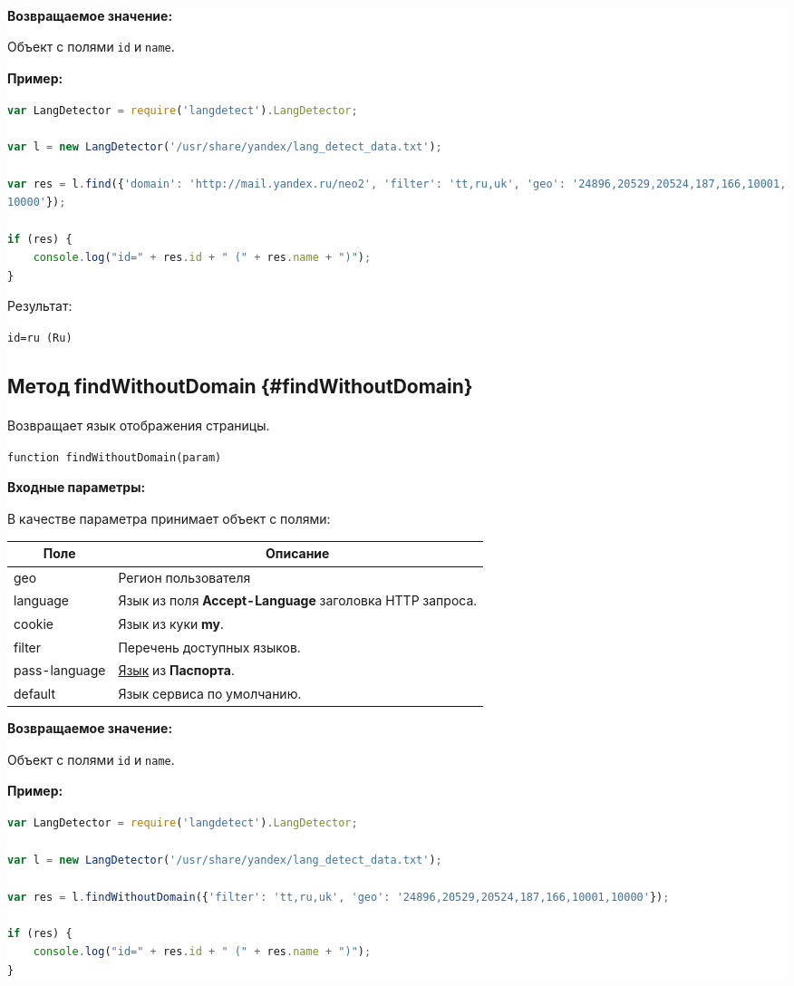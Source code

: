 
**Возвращаемое значение:**

Объект с полями `id` и `name`.

**Пример:**

```javascript
var LangDetector = require('langdetect').LangDetector;

var l = new LangDetector('/usr/share/yandex/lang_detect_data.txt');

var res = l.find({'domain': 'http://mail.yandex.ru/neo2', 'filter': 'tt,ru,uk', 'geo': '24896,20529,20524,187,166,10001,10000'});

if (res) {
    console.log("id=" + res.id + " (" + res.name + ")");
}
```

Результат:

```
id=ru (Ru)
```

## Метод findWithoutDomain {#findWithoutDomain}

Возвращает язык отображения страницы.

```
function findWithoutDomain(param)
```

**Входные параметры:**

В качестве параметра принимает объект с полями:

Поле | Описание
----- | -----
geo | Регион пользователя
language | Язык из поля **Accept-Language** заголовка HTTP запроса.
cookie | Язык из куки **my**.
filter | Перечень доступных языков.
pass-language | [Язык](source-data.md) из **Паспорта**.
default | Язык сервиса по умолчанию.


**Возвращаемое значение:**

Объект с полями `id` и `name`.

**Пример:**

```javascript
var LangDetector = require('langdetect').LangDetector;

var l = new LangDetector('/usr/share/yandex/lang_detect_data.txt');

var res = l.findWithoutDomain({'filter': 'tt,ru,uk', 'geo': '24896,20529,20524,187,166,10001,10000'});

if (res) {
    console.log("id=" + res.id + " (" + res.name + ")");
}
```
